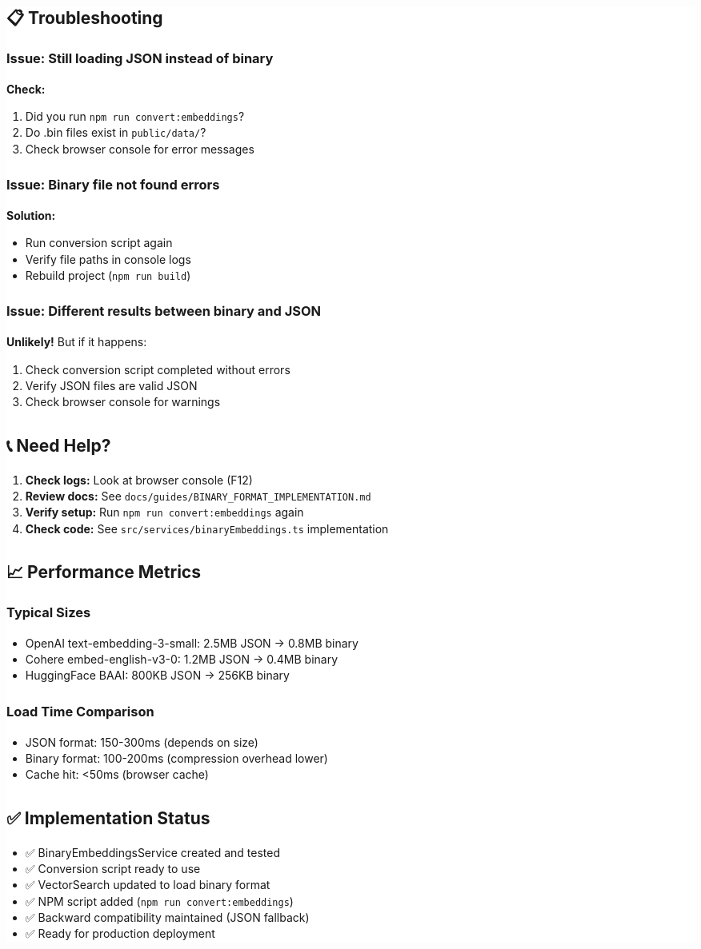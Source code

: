 ## 📋 Troubleshooting

### Issue: Still loading JSON instead of binary
**Check:**
1. Did you run `npm run convert:embeddings`?
2. Do .bin files exist in `public/data/`?
3. Check browser console for error messages

### Issue: Binary file not found errors
**Solution:**
- Run conversion script again
- Verify file paths in console logs
- Rebuild project (`npm run build`)

### Issue: Different results between binary and JSON
**Unlikely!** But if it happens:
1. Check conversion script completed without errors
2. Verify JSON files are valid JSON
3. Check browser console for warnings

## 📞 Need Help?

1. **Check logs:** Look at browser console (F12)
2. **Review docs:** See `docs/guides/BINARY_FORMAT_IMPLEMENTATION.md`
3. **Verify setup:** Run `npm run convert:embeddings` again
4. **Check code:** See `src/services/binaryEmbeddings.ts` implementation

## 📈 Performance Metrics

### Typical Sizes
- OpenAI text-embedding-3-small: 2.5MB JSON → 0.8MB binary
- Cohere embed-english-v3-0: 1.2MB JSON → 0.4MB binary  
- HuggingFace BAAI: 800KB JSON → 256KB binary

### Load Time Comparison
- JSON format: 150-300ms (depends on size)
- Binary format: 100-200ms (compression overhead lower)
- Cache hit: <50ms (browser cache)

## ✅ Implementation Status

- ✅ BinaryEmbeddingsService created and tested
- ✅ Conversion script ready to use
- ✅ VectorSearch updated to load binary format
- ✅ NPM script added (`npm run convert:embeddings`)
- ✅ Backward compatibility maintained (JSON fallback)
- ✅ Ready for production deployment
